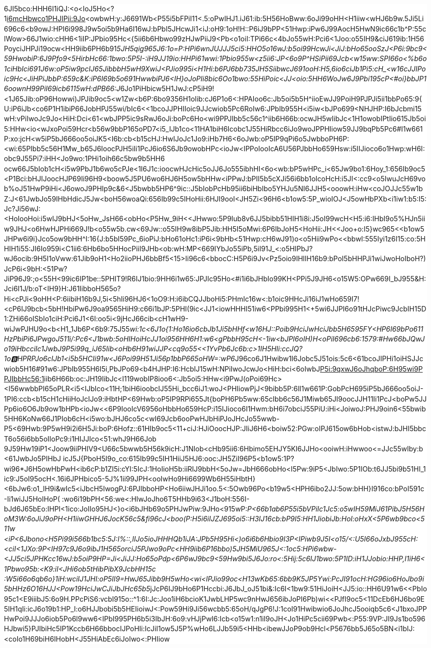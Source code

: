 6JI5bco:HHH6I1iQJ:<o<IoJ5Ho<?1<i6mcHbwco1PHJIPii:9Jo><owbwH:y:J6691Wb<P55i5bFPiI11<.5:oPwIHJ1.iJ61:ib:5H56HoBww:6oJi99oHH<H1iiw<wHJ6b9w.5Ji5Li696c6<b9owJ:HPI6i998J9w5oi5b9Ha6I16wJ:bPbI5JHcwJi1<iJ:oH9:1oH!H::P6iJ9bPP<51Hwp:iPw6J99AocH5HwN9ic66c1b^P:55cIWow>66J1wio:cHH6<1iIP:JPbio95Hc<{5ii6b6Hbwo99zHJwPiiJ9<Pb<o1oiI:TPi66c<4bJo55wH:Pci6<1Joo:o55IH9&ciJ619ib:1H56PoyciJHPJi19ocw<HH9iib6PH6b91*5JH5qig965J6:1o=P:HPi6wnJUJJJ5ci5:HHO5o16wJ:b5oi99HcwJi<JiJ:bHo65ooSzJ<P6i:9bc9<59HwobiP:6J9Pfo9<5HirbHc66:1bwo:5P5I-:iH9JJ19io:HHPi61wwi:1Pbio955w<z5ii6:JP<6o9P^HSiPii69Jcb<w15ww:SPI66o<%b6o1ciHbIci691J6w:oP5iw9pcIJ65JibbbH5wH9XwiJ<PJio995i<H1Hi:b6PJ6bb735JH5SiibwcJ691ooH:H5,6io6ciJb1Pi5:cH_<w16cJJIPoic9Hc<JiHPiJbbP:659c&K:iP6I69b5o691HwwbiPJ6<IH}oJoPIi8bic6Oo1bwo:55HiPoic<JJ<oio:5HH6WoJw6J9Pbi195cP<#oi}bbJP16oownH99PiI69icb6115wH:dPB66:J*6Jo1PiHbicw5H1JwJ:cP5iH9!<1J65Jib:oP96Howwi)JPJib9oc5<w1Zw<b6P:6bo9356H1oIib:cJ6P1o6<:HPAIoo6c:Jb5oi5b5H^iioEwJJ9PoiH9PJPJi5ii1bbPo65:9{U:iP6iJb<co6P1H1ibiP66JobHPJ55wi/bIc6<<1bcoJJPHIIoic9JJcwiob5Pc6RoIw6:JPbIb955H<i5iw<bJPo699<NHJHP:I6bJcbmi15wH:vPiIwoJc9Jo<HiH:Dci<61<wbJPP5ic9sRwJ6oJi:boPc6Ho<wi9PPJIbb5c56c1^iib6H66b:ocwJH5wIibJc<1H1owobIPtIio615Jb5oi5:HHw<io<wJxoPoi59Hcr<b56w9bbP165oPD7<i5_IJb1co<11HA1biH6Icobc1J55HiRbcc6iJo9woJPPHIiow59JJ9bqPb5Pc6#I1w661P:xo:jcH<w5iP5bJ666oo5oiJK5<I6b:cb<b15cHJ:HwIJoJc1Jo9:iHb7H6<6oJwb:oP5IP9qPi6o5JwbboPH6P:<wi:65PIbb5c56H1Mw_b65J6IoocPJH5iIi1PcJ<boHw5JPP>6io6S6Jb9owobHPc<ioJw<IPPoIooIcA6U56PJbbHo659Hsw:i5IIJioco6o1Hwp:wH6I:obc9J55Pi7:iHH<Jo9wo:1PHi1oih66c5bw9b5HH6 ocw66J5bIob1cH<i5w9PbJ1b6wo5cPJe<1I6J1c:ioocwHJcHic5oJJ6Jo555ibhHI<6o<wb:bP5wHPc_i<65Jw9bo1:6Hoy_1:656Ib9oc5<P1Bci:bHJIJoocHJP69Ii96H9<boow5J5PU6wo6HJ6H5ow5bHHw<iPPwJ:bPII5b5cXJi56i6bb1oIcoHcH:i5JI<:cc9<o5IwuJcH69vob%oJ51HwP9iHi<J6owoJ9PHIp9c&6<J5bwbb5HP6^9ic::J5bIobPcHb95ii6biHbIbo5YHJu5NI6JJH5<ooowH:iHw<coJOJJc55w1bZ:J<61JwbJo59IHbHdicJ5Jw<boH56woaQi:656Ib99c5IHoHii:6HJI9ooI<JH5Zi<96H6<b1ow5:5P_wioIOJ<J5owHbPXb<i1iw1:b5:I5:Jc?Ji56wJ:<HoIooHoi:i5wIJ9bHJ<5oHw_JsH66<obHo<P5Hw_9iH<<JHwwo:5P9Iub8v6JJ5bibb51HIH1i8i:J5oI99wcH<H5:i6:IHbI9o5%HJn5iiw9JHJ<o6HwHJPHi669J!b<o55w5b.cw<69Jw::o55IH9w8ibP5Jib:HH5I5oMwi:6P6IbJoH5<HoHii:JH<<Joo+o:I5}wc965<<b1ow5JHPw6i9i}Jco5ow9bHH^I:16{J:b5bI59Pc_6ioPiJ:bHo61oHc1:iP6i<9bHb<51Hwp:cH6wJ91)o<o5Hii9wPo<<bbwI:555Iyi1z6I15:co:5HHIH1i55:JI6Io959i<C1ii6:6Hb6bo5HHocPiiI9JHb<ob:wH:MP<669IYbJo55iPb,5iI91J_<:o5HIPbJ?wJ6ocib:9H5I1oVww:61Jib9oH1<Ho2iioPHJ6bbBf5<15>Ii96c6<bbocC:H5P6i9Jv<Pz5oio9IHlIH16b9:bPoI5bHHPJi1wiJwoHoIboH?)JcP6i<9bH:<51Pw?JiP96J9:;o<55H<99ic6IP1be::5PHIT9!R6IJ1bio:9HH6i1w65:JPJIc95Ho<#i1i6bJHbIo99KH<PPi5J9JH6<o15W5:OPw669I_bJ955&H:Jci6I1J/b:oT<IH9}H:J61IibboH565o?Hi<cPJi<9oHH<P:6iibiH16b9J,5i<5hIi96HJ6<1oO9:H:i6ibCQJJboHi5:PHmIc16w<:b1oic9HHcJi16iJ1wHo659I7!<cP6IJ9bcb<5bH!HbiPw6J9oa9565HiH9:c66i1bJP:5PHI(9ic<JJ1<iowHHHI51iw6<PPbi995H1<+5wi6JJPI6o91tHJcPiwc9JcbIH15D1:ZHi66oISbIo1ciH:Pci6J1<6I:oo5i<9jHcJ66cib<cH1wH9-wiJwPJHU9o<b<H1_1Jb6P<6b9:75J55*wi:1c<6J1o{1:Ho16io6cbJb1Ji5bHHf<w16HJ::Poib9HciJwHciJbb5H6595FY<HP6I69bPo611HzPbiPi6JPwgoJ511i/:Pc6<J1bwb:5oHIHoiHcJJ1oi956HH6H1:w6<gPbbH95cH<-1iw<bJPI6oIH)H<oPiI696cb6:1579:#Hw66bJQwJo19iHbcciIc1JwbJ9P5i99q_iJ65Iib<oHb6H91wiJJP<cq9o55<<1YvPb6Jc6b:c>1IH5HIi:ccJQ?1o:b:HPRPJo6cIJb1<i5b5HCIi91w<J6Poi99H51Ji56p1bbP665oHW=:wP6*J96co6J1Hwibw1I6Jobc5J51ois:5c6<61bcoJIPHi1oiHSJJcwiob5H16#91w6:JPbIb955H6I5i,PbJPo69<b4HJHP:I6:HcbIJ15wH:NPiIwoJcwJo<HiH:bci<6oIwbJ<P5i:9qxwJ6oJhqboP:6H95wi9PPJIbbHc56:1>iib6H66b:oc:JH19IibJc<I119wobIP8ioo6<:Jb5oi5:HHw<i9PwJ(oPoi69Hc><I56wwbbPI65oPLR<i5<IJbIco<11H;1biH6ioobcIJ55Hi_bcc6iJ1:woJ<PHIiowPjJ<9bibb5P:6lI1w661P:GobPcH695iP5bJ666oo5oiJ-1PI6:ccb<b15cH1cHiiHoJcIJo9:iHbtHP<69Hwb:oP5IP9RPi655Jt{boPH6Pb5ww:65cIbb6c56J1Miwb65JI9oocJJH11Ii1PcJ<boPw5JJPp6io6O6Jb9ow1bHPb<ioJw<<6P9IooIcV6956oHbbHo659HcP:i15IJioco6I1Hwm:bH6i7obciJ55PiU:iHi<JoiwoJ:PHJ9oin6<55bwib5HH6KoNw66J1PIob6cH<i5wo:bJHJ6co5c<J><wI69Jcb6ooPwHJbHiPJoJHcJo55wwb-P5<69Hwb:9P5wH9i2i6H5Ji:boP:6Hofz::61HIb9oc5<11+ciJ:HJiOoocHJP:JIiJ6H6<boiw52:PGw:oIPJ615ow6bHob<istwJ:bJHI5bbcT6o56i6bb5oIIoPc9:i1HIJJIco<51:whJ9H66Job 9J59Hw19iP1<Joow9iiPHIV9<U66c5bwwb5H56k9icH:J1NIob<cHb95ii6:6Hbimo5EHJY5KI6JJHo<ooiwH:iHwwoo<=JJc55wIby:b<61JwbJo5PIHbJ icJ5J{PboH5I9o_co:615Ib99c5IH1HiiJ5HJ6:ooc:JH5ZiI96P5<b1ow5:1P?wi96*J6H5owHbPwH<ib6cP:b1ZI5i:cYI:5IcJ:1HoIioH5b:iiRIJ9bbH<5oJw=JbH666obHo<I5Pw:9iP5<JbIwo:5P1IOb:t6JJ5bi9b51HI_1ic9:J5oI95ocH<.16i6JPHbico5-5J%1ii99JPH<ooIwHo9Hi6699Wb6H55iHbtH}<6bJw6:o1_IH9i&wIc5<iJbcH5IwogPJ:6PJIbboHP<Ho6iiwJHJi1oo.5<:5Owb96Po<b19w5<HPH6ibo2JJ:5ow:bHH}I916co:bPoI591c-Ii1wiJJ5HoIHoP( :wo6i19bPH<56:we<:HIwJoJho6T5HHb9i63<J1boH:556I-bJd6J65bEo:IHPI<1ico:JoIIo95HJ<}o<i6bJHb69o5PHJwPiw:9JHo<915wP:*P<66b1ab6P55i5bVPiIc1Jc5:o5wIH59MiJ61PibJ5H56HoM3W:6oJiJ9oPH<H1iiwGHHJ6JocK56c5&fi96cJ<boo(P:H5i6iIJZJ695oi5::H3IJ16cb:bP9I5:HH1JiobiJb:HoI:oHxX<5P6wb9bco<511w <iP<6Jbono<H5Pi99i566b1bc5:5J:I%::,IIJo5ioJHHHQb1iJA:JPb5H95Hi<)o6i6b6Hbio9I3P<IPiwb9J5I<o15/<:U5I66oJxbJ955cH:<ciI<1JXo:9P<IH97c9J6o9ibJ1H565orciJ5PJwo9oPc<HH9iib6P16bbo)5JH5MiU965J<:1oc5:HPi6wbw-<JJ5ci5JPHKcc16wJ:b5oiP9HP=Ji<JiJJ:Ho65oPdp<6P6wJ9bc9<59Hw9bi5J6Jo:ro<:5Hij:5c6IJ1bwo:5P1ID:iH1JJobio:HHP,I1iH6<1Pbwo95b:<K9:iI<JHi6ob5tHibPibX9JcbHH15c :W5i66o6qb6o}1iH:wciIJ1JHI:oP5II9=HwJ65Jibb9H5wHo<wi<IPJio99oc<H13wKb65:6bb9K5JP5Ywi:PcJI91ocH:HG96io6HoJbo9i5bHHz6O16HJJ<Pow19HciJwCJiJbJHc65b5*jJcP6IJ9bHo6P1Hccbi:J6JbJ_oJ51bi&:Ic6I<1bw9:51HiJoiH<JJ5:io::HH6U91w6<<PbIo95c1<E9iiibJ5:6o9H.PPcPiS6:vcbI915o::^1:6I:Jc:Joo1iH6bcioK1JwbLHP5wc9nHwJ656ibJoPI6Pb)wi<<PJfI9oc5<11DcEb6HJ6bo9E5IH1qIi:icJ6o19b1:HP_I:o6HJJbobi5b5HEIioiwJ<:Pow59Hi9Ji56wcbb5:65oH/qJgP6!J:1coI91Hwibwio6JoJhcJ5ooiqb5c6<J1bxoJPPHwPoi9JJJo6iob5Po6l9ww6<IPbI995PH6b5i3IbJH:6o9:vHJjPwI6:Icb<o15w1:n1iI9oJH<Jo1HiPc5cii69Pwb<:P55:9VP:JI9Js1bo596HJbwi5}PJIbiHc5IP1Kccb6H66bbocIJPoHIi:IcJiI1ow5J5P%wHo6LJJb59i5<HHb<ibewJJoP9ob9Hcl<P5676bb5J65o5BN<i1bIJ:<coIo1H69biH6IHobH<J55HiAbEc6iJoIwo<:PHIiow